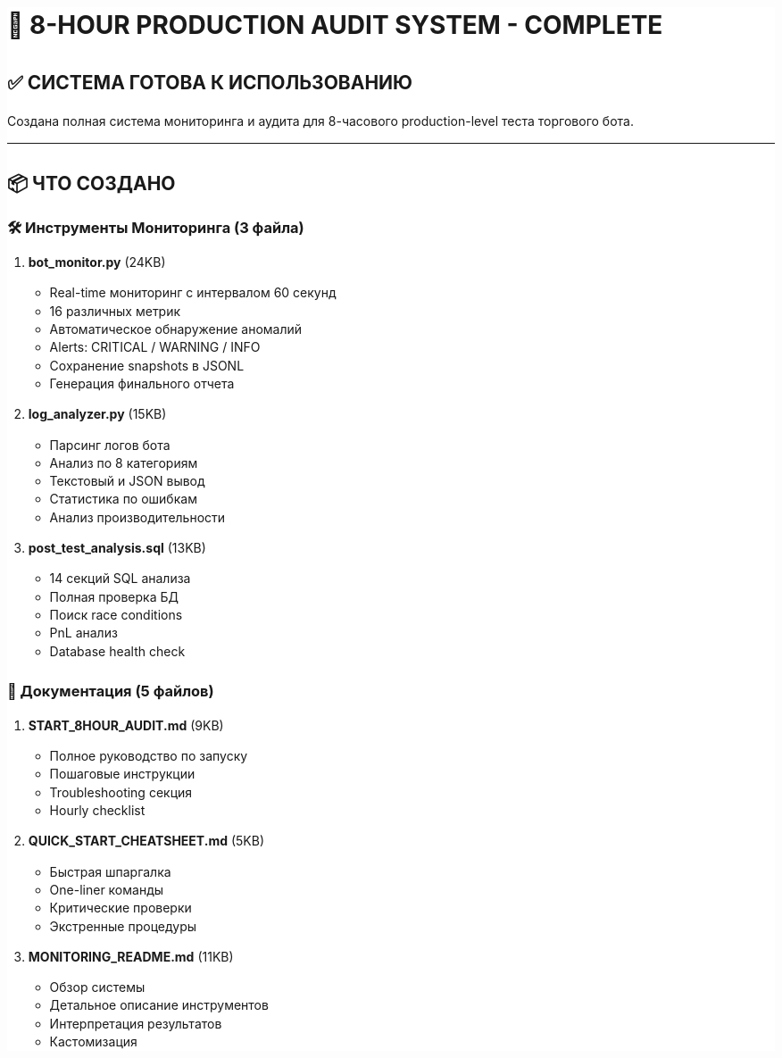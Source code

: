 # 🎯 8-HOUR PRODUCTION AUDIT SYSTEM - COMPLETE

## ✅ СИСТЕМА ГОТОВА К ИСПОЛЬЗОВАНИЮ

Создана полная система мониторинга и аудита для 8-часового production-level теста торгового бота.

---

## 📦 ЧТО СОЗДАНО

### 🛠️ Инструменты Мониторинга (3 файла)

1. **bot_monitor.py** (24KB)
   - Real-time мониторинг с интервалом 60 секунд
   - 16 различных метрик
   - Автоматическое обнаружение аномалий
   - Alerts: CRITICAL / WARNING / INFO
   - Сохранение snapshots в JSONL
   - Генерация финального отчета

2. **log_analyzer.py** (15KB)
   - Парсинг логов бота
   - Анализ по 8 категориям
   - Текстовый и JSON вывод
   - Статистика по ошибкам
   - Анализ производительности

3. **post_test_analysis.sql** (13KB)
   - 14 секций SQL анализа
   - Полная проверка БД
   - Поиск race conditions
   - PnL анализ
   - Database health check

### 📖 Документация (5 файлов)

1. **START_8HOUR_AUDIT.md** (9KB)
   - Полное руководство по запуску
   - Пошаговые инструкции
   - Troubleshooting секция
   - Hourly checklist

2. **QUICK_START_CHEATSHEET.md** (5KB)
   - Быстрая шпаргалка
   - One-liner команды
   - Критические проверки
   - Экстренные процедуры

3. **MONITORING_README.md** (11KB)
   - Обзор системы
   - Детальное описание инструментов
   - Интерпретация результатов
   - Кастомизация
